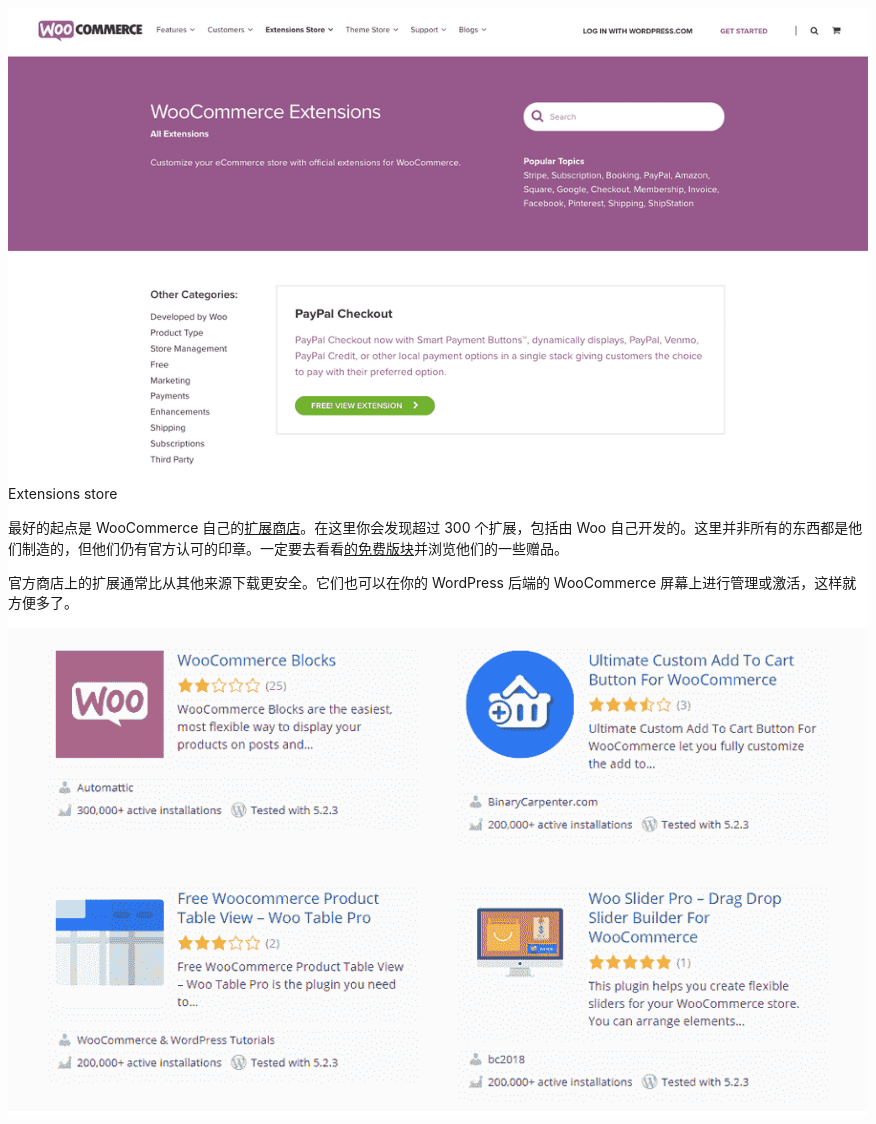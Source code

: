 ![Extensions store](img/ab5a04ca5094c892c51f754ef72045f2.png)

Extensions store



最好的起点是 WooCommerce 自己的[扩展商店](https://woocommerce.com/product-category/woocommerce-extensions/)。在这里你会发现超过 300 个扩展，包括由 Woo 自己开发的。这里并非所有的东西都是他们制造的，但他们仍有官方认可的印章。一定要去看看[的免费版块](https://woocommerce.com/product-category/woocommerce-extensions/free-extensions/)并浏览他们的一些赠品。

官方商店上的扩展通常比从其他来源下载更安全。它们也可以在你的 WordPress 后端的 WooCommerce 屏幕上进行管理或激活，这样就方便多了。

![WordPress repository](img/f74850ad01b91080c5711bf93c341c96.png)

